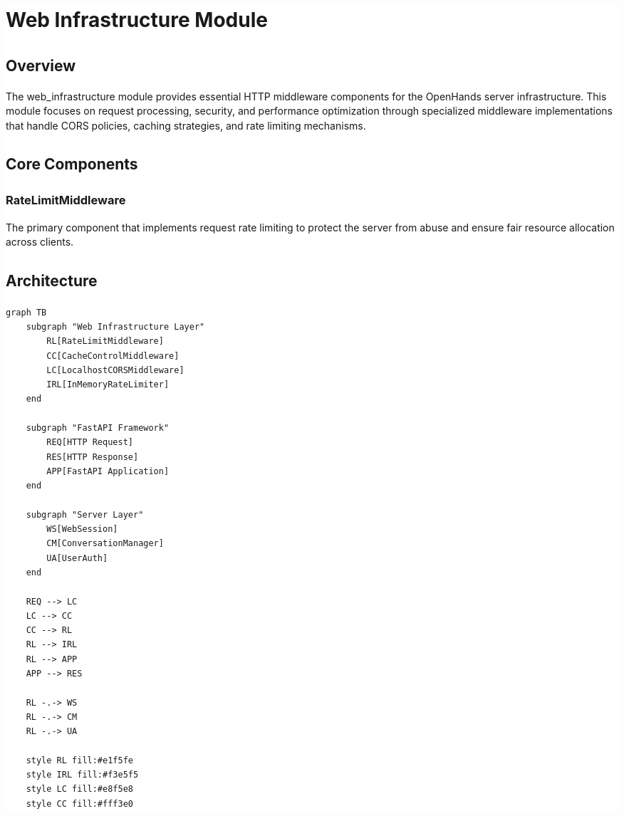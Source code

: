 # Web Infrastructure Module

## Overview

The web_infrastructure module provides essential HTTP middleware components for the OpenHands server infrastructure. This module focuses on request processing, security, and performance optimization through specialized middleware implementations that handle CORS policies, caching strategies, and rate limiting mechanisms.

## Core Components

### RateLimitMiddleware
The primary component that implements request rate limiting to protect the server from abuse and ensure fair resource allocation across clients.

## Architecture

```mermaid
graph TB
    subgraph "Web Infrastructure Layer"
        RL[RateLimitMiddleware]
        CC[CacheControlMiddleware]
        LC[LocalhostCORSMiddleware]
        IRL[InMemoryRateLimiter]
    end
    
    subgraph "FastAPI Framework"
        REQ[HTTP Request]
        RES[HTTP Response]
        APP[FastAPI Application]
    end
    
    subgraph "Server Layer"
        WS[WebSession]
        CM[ConversationManager]
        UA[UserAuth]
    end
    
    REQ --> LC
    LC --> CC
    CC --> RL
    RL --> IRL
    RL --> APP
    APP --> RES
    
    RL -.-> WS
    RL -.-> CM
    RL -.-> UA
    
    style RL fill:#e1f5fe
    style IRL fill:#f3e5f5
    style LC fill:#e8f5e8
    style CC fill:#fff3e0
```
